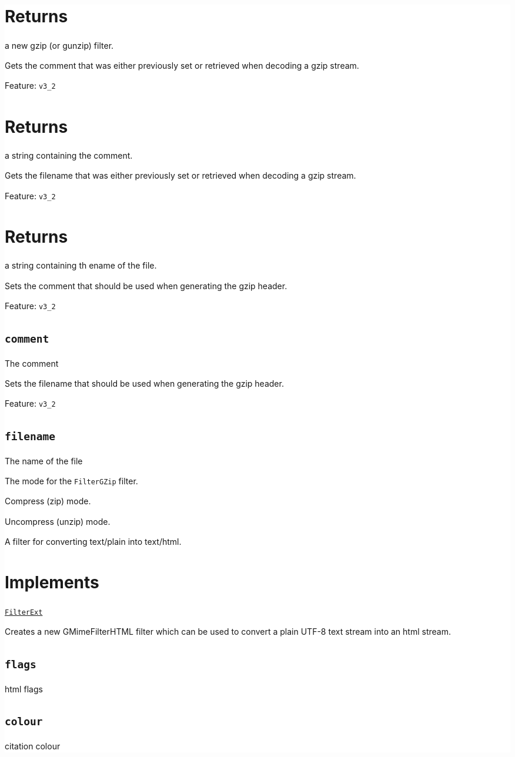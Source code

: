 # Returns

a new gzip (or gunzip) filter.

Gets the comment that was either previously set or retrieved when decoding a gzip stream.

Feature: `v3_2`


# Returns

a string containing the comment.

Gets the filename that was either previously set or retrieved when decoding a gzip stream.

Feature: `v3_2`


# Returns

a string containing th ename of the file.

Sets the comment that should be used when generating the gzip header.

Feature: `v3_2`

## `comment`
The comment

Sets the filename that should be used when generating the gzip header.

Feature: `v3_2`

## `filename`
The name of the file

The mode for the `FilterGZip` filter.

Compress (zip) mode.

Uncompress (unzip) mode.

A filter for converting text/plain into text/html.

# Implements

[`FilterExt`](trait.FilterExt.html)

Creates a new GMimeFilterHTML filter which can be used to convert a
plain UTF-8 text stream into an html stream.
## `flags`
html flags
## `colour`
citation colour
